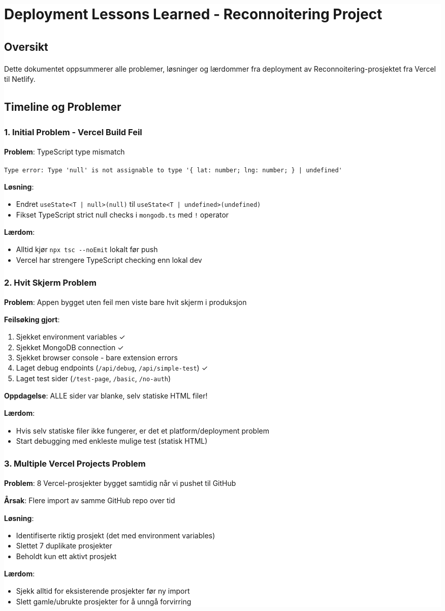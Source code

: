 # Deployment Lessons Learned - Reconnoitering Project

## Oversikt
Dette dokumentet oppsummerer alle problemer, løsninger og lærdommer fra deployment av Reconnoitering-prosjektet fra Vercel til Netlify.

## Timeline og Problemer

### 1. Initial Problem - Vercel Build Feil
**Problem**: TypeScript type mismatch
```
Type error: Type 'null' is not assignable to type '{ lat: number; lng: number; } | undefined'
```

**Løsning**: 
- Endret `useState<T | null>(null)` til `useState<T | undefined>(undefined)`
- Fikset TypeScript strict null checks i `mongodb.ts` med `!` operator

**Lærdom**: 
- Alltid kjør `npx tsc --noEmit` lokalt før push
- Vercel har strengere TypeScript checking enn lokal dev

### 2. Hvit Skjerm Problem
**Problem**: Appen bygget uten feil men viste bare hvit skjerm i produksjon

**Feilsøking gjort**:
1. Sjekket environment variables ✓
2. Sjekket MongoDB connection ✓
3. Sjekket browser console - bare extension errors
4. Laget debug endpoints (`/api/debug`, `/api/simple-test`) ✓
5. Laget test sider (`/test-page`, `/basic`, `/no-auth`)

**Oppdagelse**: ALLE sider var blanke, selv statiske HTML filer!

**Lærdom**: 
- Hvis selv statiske filer ikke fungerer, er det et platform/deployment problem
- Start debugging med enkleste mulige test (statisk HTML)

### 3. Multiple Vercel Projects Problem
**Problem**: 8 Vercel-prosjekter bygget samtidig når vi pushet til GitHub

**Årsak**: Flere import av samme GitHub repo over tid

**Løsning**:
- Identifiserte riktig prosjekt (det med environment variables)
- Slettet 7 duplikate prosjekter
- Beholdt kun ett aktivt prosjekt

**Lærdom**:
- Sjekk alltid for eksisterende prosjekter før ny import
- Slett gamle/ubrukte prosjekter for å unngå forvirring
